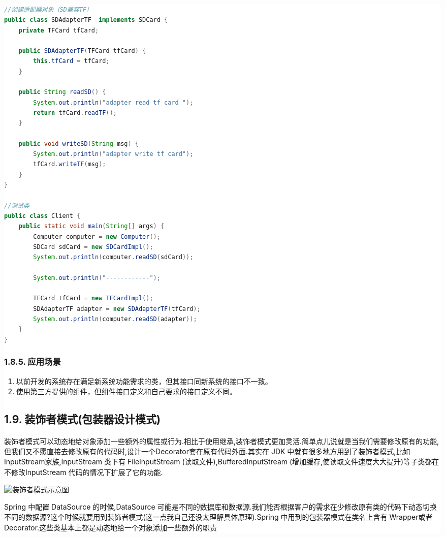 ```java
//创建适配器对象（SD兼容TF）
public class SDAdapterTF  implements SDCard {
    private TFCard tfCard;
​
    public SDAdapterTF(TFCard tfCard) {
        this.tfCard = tfCard;
    }
​
    public String readSD() {
        System.out.println("adapter read tf card ");
        return tfCard.readTF();
    }
​
    public void writeSD(String msg) {
        System.out.println("adapter write tf card");
        tfCard.writeTF(msg);
    }
}
​
//测试类
public class Client {
    public static void main(String[] args) {
        Computer computer = new Computer();
        SDCard sdCard = new SDCardImpl();
        System.out.println(computer.readSD(sdCard));
​
        System.out.println("------------");
​
        TFCard tfCard = new TFCardImpl();
        SDAdapterTF adapter = new SDAdapterTF(tfCard);
        System.out.println(computer.readSD(adapter));
    }
}
```

### 1.8.5. 应用场景

1. 以前开发的系统存在满足新系统功能需求的类，但其接口同新系统的接口不一致。
1. 使用第三方提供的组件，但组件接口定义和自己要求的接口定义不同。

## 1.9. 装饰者模式(包装器设计模式)

装饰者模式可以动态地给对象添加一些额外的属性或行为.相比于使用继承,装饰者模式更加灵活.简单点儿说就是当我们需要修改原有的功能,但我们又不愿直接去修改原有的代码时,设计一个Decorator套在原有代码外面.其实在 JDK 中就有很多地方用到了装饰者模式,比如 InputStream家族,InputStream 类下有 FileInputStream (读取文件),BufferedInputStream (增加缓存,使读取文件速度大大提升)等子类都在不修改InputStream 代码的情况下扩展了它的功能.

![装饰者模式示意图](https://my-blog-to-use.oss-cn-beijing.aliyuncs.com/2019-6/Decorator.jpg)

Spring 中配置 DataSource 的时候,DataSource 可能是不同的数据库和数据源.我们能否根据客户的需求在少修改原有类的代码下动态切换不同的数据源?这个时候就要用到装饰者模式(这一点我自己还没太理解具体原理).Spring 中用到的包装器模式在类名上含有 Wrapper或者 Decorator.这些类基本上都是动态地给一个对象添加一些额外的职责
